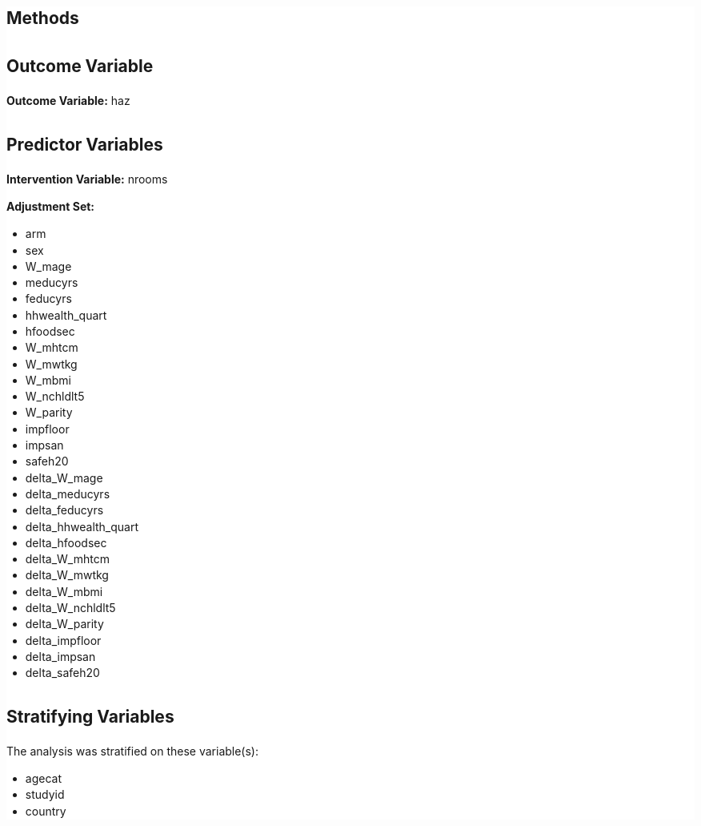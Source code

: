 






## Methods
## Outcome Variable

**Outcome Variable:** haz

## Predictor Variables

**Intervention Variable:** nrooms

**Adjustment Set:**

* arm
* sex
* W_mage
* meducyrs
* feducyrs
* hhwealth_quart
* hfoodsec
* W_mhtcm
* W_mwtkg
* W_mbmi
* W_nchldlt5
* W_parity
* impfloor
* impsan
* safeh20
* delta_W_mage
* delta_meducyrs
* delta_feducyrs
* delta_hhwealth_quart
* delta_hfoodsec
* delta_W_mhtcm
* delta_W_mwtkg
* delta_W_mbmi
* delta_W_nchldlt5
* delta_W_parity
* delta_impfloor
* delta_impsan
* delta_safeh20

## Stratifying Variables

The analysis was stratified on these variable(s):

* agecat
* studyid
* country
